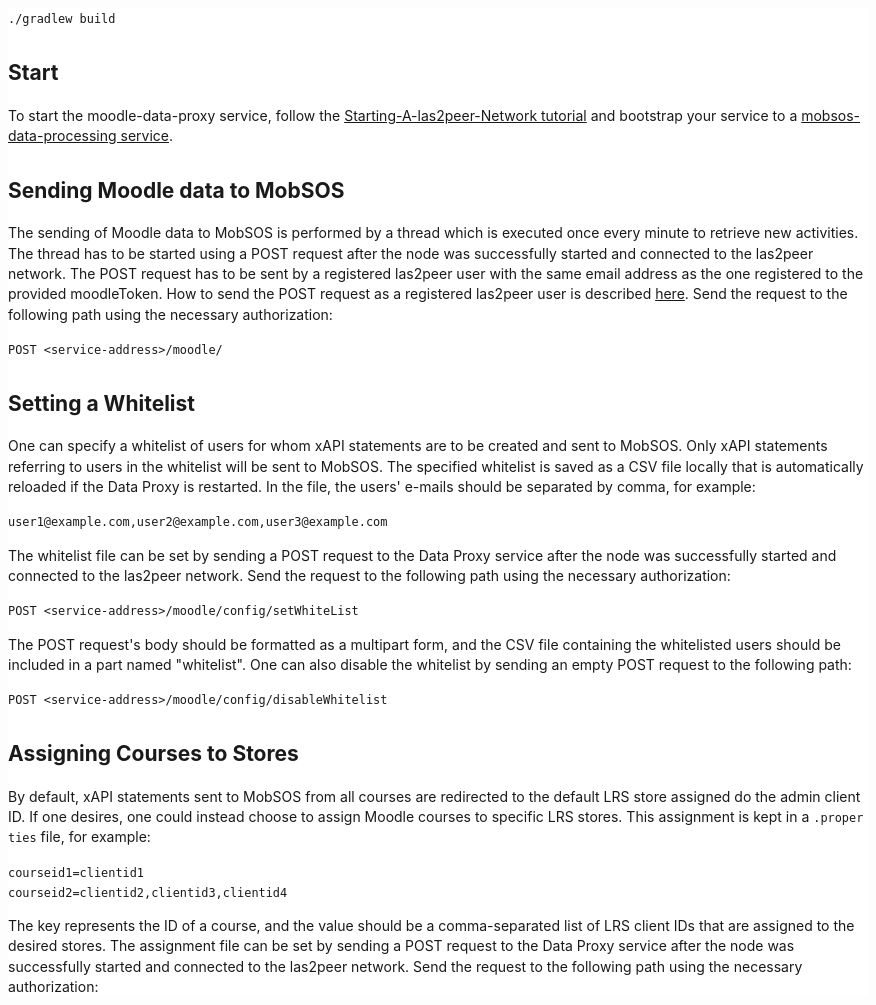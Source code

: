 ```shell
./gradlew build
```

Start
--------

To start the moodle-data-proxy service, follow the [Starting-A-las2peer-Network tutorial](https://github.com/rwth-acis/las2peer-Template-Project/wiki/Starting-A-las2peer-Network) and bootstrap your service to a [mobsos-data-processing service](https://github.com/rwth-acis/mobsos-data-processing/tree/bachelor-thesis-philipp-roytburg).

Sending Moodle data to MobSOS
-----------------------

The sending of Moodle data to MobSOS is performed by a thread which is executed once every minute to retrieve new activities.
The thread has to be started using a POST request after the node was successfully started and connected to the las2peer network.
The POST request has to be sent by a registered las2peer user with the same email address as the one registered to the provided moodleToken.
How to send the POST request as a registered las2peer user is described [here](https://github.com/rwth-acis/las2peer/tree/master/webconnector#using-oidc-with-las2peer).
Send the request to the following path using the necessary authorization:
```
POST <service-address>/moodle/
```

Setting a Whitelist
-------------------

One can specify a whitelist of users for whom xAPI statements are to be created and sent to MobSOS.
Only xAPI statements referring to users in the whitelist will be sent to MobSOS.
The specified whitelist is saved as a CSV file locally that is automatically reloaded if the Data Proxy is restarted.
In the file, the users' e-mails should be separated by comma, for example:
```
user1@example.com,user2@example.com,user3@example.com
```
The whitelist file can be set by sending a POST request to the Data Proxy service after the node was successfully started and connected to the las2peer network.
Send the request to the following path using the necessary authorization:
```
POST <service-address>/moodle/config/setWhiteList
```
The POST request's body should be formatted as a multipart form, and the CSV file containing the whitelisted users should be included in a part named "whitelist".
One can also disable the whitelist by sending an empty POST request to the following path:
```
POST <service-address>/moodle/config/disableWhitelist
```

Assigning Courses to Stores
---------------------------

By default, xAPI statements sent to MobSOS from all courses are redirected to the default LRS store assigned do the admin client ID.
If one desires, one could instead choose to assign Moodle courses to specific LRS stores.
This assignment is kept in a `.properties` file, for example:
```
courseid1=clientid1
courseid2=clientid2,clientid3,clientid4
```
The key represents the ID of a course, and the value should be a comma-separated list of LRS client IDs that are assigned to the desired stores.
The assignment file can be set by sending a POST request to the Data Proxy service after the node was successfully started and connected to the las2peer network.
Send the request to the following path using the necessary authorization:
```
```